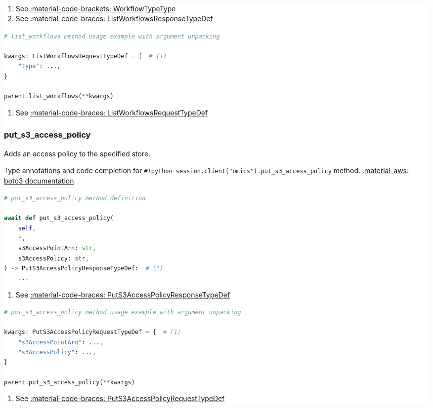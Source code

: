 1. See [:material-code-brackets: WorkflowTypeType](./literals.md#workflowtypetype)
2. See [:material-code-braces: ListWorkflowsResponseTypeDef](./type_defs.md#listworkflowsresponsetypedef)


```python
# list_workflows method usage example with argument unpacking

kwargs: ListWorkflowsRequestTypeDef = {  # (1)
    "type": ...,
}

parent.list_workflows(**kwargs)
```

1. See [:material-code-braces: ListWorkflowsRequestTypeDef](./type_defs.md#listworkflowsrequesttypedef)

### put\_s3\_access\_policy

Adds an access policy to the specified store.

Type annotations and code completion for `#!python session.client("omics").put_s3_access_policy` method.
[:material-aws: boto3 documentation](https://boto3.amazonaws.com/v1/documentation/api/latest/reference/services/omics.html#Omics.Client)

```python
# put_s3_access_policy method definition

await def put_s3_access_policy(
    self,
    *,
    s3AccessPointArn: str,
    s3AccessPolicy: str,
) -> PutS3AccessPolicyResponseTypeDef:  # (1)
    ...
```

1. See [:material-code-braces: PutS3AccessPolicyResponseTypeDef](./type_defs.md#puts3accesspolicyresponsetypedef)


```python
# put_s3_access_policy method usage example with argument unpacking

kwargs: PutS3AccessPolicyRequestTypeDef = {  # (1)
    "s3AccessPointArn": ...,
    "s3AccessPolicy": ...,
}

parent.put_s3_access_policy(**kwargs)
```

1. See [:material-code-braces: PutS3AccessPolicyRequestTypeDef](./type_defs.md#puts3accesspolicyrequesttypedef)

